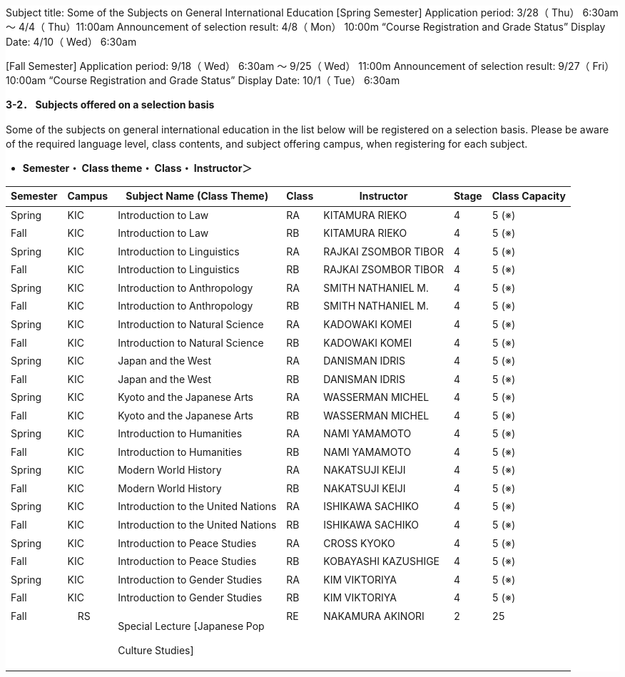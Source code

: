 Subject title: Some of the Subjects on General International Education 
[Spring Semester]
Application period: 3/28（ Thu） 6:30am ～ 4/4（ Thu）11:00am 
Announcement of selection result: 4/8（ Mon） 10:00m
“Course Registration and Grade Status” Display Date: 4/10（ Wed） 6:30am 

[Fall Semester] 
Application period: 9/18（ Wed） 6:30am ～ 9/25（ Wed） 11:00m 
Announcement of selection result: 9/27（ Fri） 10:00am 
“Course Registration and Grade Status” Display Date: 10/1（ Tue） 6:30am

**3-2． Subjects offered on a selection basis**                                        

Some of the subjects on general international education in the list below will be registered on a selection basis. Please be aware of the required language level, class contents, and subject offering campus, when registering for each subject. 

- **Semester・ Class theme・ Class・ Instructor＞** 



|Semester |Campus |Subject Name (Class Theme) |Class |Instructor |Stage |Class Capacity |
| - | - | - | - | - | - | - |
|Spring |KIC |Introduction to Law |RA |KITAMURA RIEKO |4 |5 (※) |
|Fall |KIC |Introduction to Law |RB |KITAMURA RIEKO |4 |5 (※) |
|Spring |KIC |Introduction to Linguistics |RA |RAJKAI ZSOMBOR TIBOR |4 |5 (※) |
|Fall |KIC |Introduction to Linguistics |RB |RAJKAI ZSOMBOR TIBOR |4 |5 (※) |
|Spring |KIC |Introduction to Anthropology |RA |SMITH NATHANIEL M. |4 |5 (※) |
|Fall |KIC |Introduction to Anthropology |RB |SMITH NATHANIEL M. |4 |5 (※) |
|Spring |KIC |Introduction to Natural Science  |RA |KADOWAKI KOMEI |4 |5 (※) |
|Fall |KIC |Introduction to Natural Science  |RB |KADOWAKI KOMEI |4 |5 (※) |
|Spring |KIC |Japan and the West  |RA |DANISMAN IDRIS |4 |5 (※) |
|Fall |KIC |Japan and the West |RB |DANISMAN IDRIS |4 |5 (※) |
|Spring |KIC |Kyoto and the Japanese Arts  |RA |WASSERMAN MICHEL |4 |5 (※) |
|Fall |KIC |Kyoto and the Japanese Arts |RB |WASSERMAN MICHEL |4 |5 (※) |
|Spring |KIC |Introduction to Humanities |RA |NAMI YAMAMOTO |4 |5 (※) |
|Fall |KIC |Introduction to Humanities |RB |NAMI YAMAMOTO |4 |5 (※) |
|Spring |KIC |Modern World History |RA |NAKATSUJI KEIJI |4 |5 (※) |
|Fall |KIC |Modern World History |RB |NAKATSUJI KEIJI |4 |5 (※) |
|Spring |KIC |Introduction to the United Nations |RA |ISHIKAWA SACHIKO |4 |5 (※) |
|Fall |KIC |Introduction to the United Nations |RB |ISHIKAWA SACHIKO |4 |5 (※) |
|Spring |KIC |Introduction to Peace Studies |RA |CROSS KYOKO |4 |5 (※) |
|Fall |KIC |Introduction to Peace Studies |RB |KOBAYASHI KAZUSHIGE |4 |5 (※) |
|Spring |KIC |Introduction to Gender Studies |RA |KIM VIKTORIYA |4 |5 (※) |
|Fall |KIC |Introduction to Gender Studies |RB |KIM VIKTORIYA |4 |5 (※) |
|Fall |`  `RS |<p>Special Lecture [Japanese Pop </p><p>Culture Studies] </p>|RE |NAKAMURA AKINORI |2 |25 |

